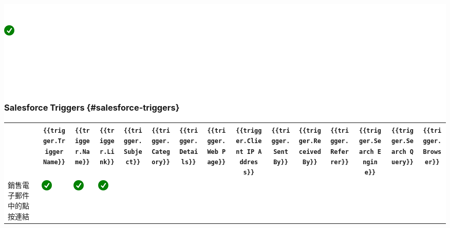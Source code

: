    <td><br></td>
   <td><br></td>
   <td><img src="assets/check.png" alt="檢查"></td>
   <td><br></td>
   <td><br></td>
   <td><br></td>
   <td><br></td>
   <td><br></td>
   <td><br></td>
  </tr>
 </tbody>
</table>

### Salesforce Triggers {#salesforce-triggers}

<table style="table-layout:auto">
 <colgroup>
  <col>
  <col>
  <col>
  <col>
  <col>
  <col>
  <col>
  <col>
  <col>
  <col>
  <col>
  <col>
  <col>
  <col>
 </colgroup>
 <tbody>
  <tr>
   <th><br></th>
   <th><code>{{trigger.Trigger Name}}</code></th>
   <th><code>{{trigger.Name}}</code></th>
   <th><code>{{trigger.Link}}</code></th>
   <th><code>{{trigger.Subject}}</code></th>
   <th><code>{{trigger.Category}}</code></th>
   <th><code>{{trigger.Details}}</code></th>
   <th><code>{{trigger.Web Page}}</code></th>
   <th><code>{{trigger.Client IP Address}}</code></th>
   <th><code>{{trigger.Sent By}}</code></th>
   <th><code>{{trigger.Received By}}</code></th>
   <th><code>{{trigger.Referrer}}</code></th>
   <th><code>{{trigger.Search Engine}}</code></th>
   <th><code>{{trigger.Search Query}}</code></th>
   <th><code>{{trigger.Browser}}</code></th>
  </tr>
  <tr>
   <td>銷售電子郵件中的點按連結</td>
   <td><img src="assets/check.png" alt="檢查"></td>
   <td><img src="assets/check.png" alt="檢查"></td>
   <td><img src="assets/check.png" alt="檢查"></td>